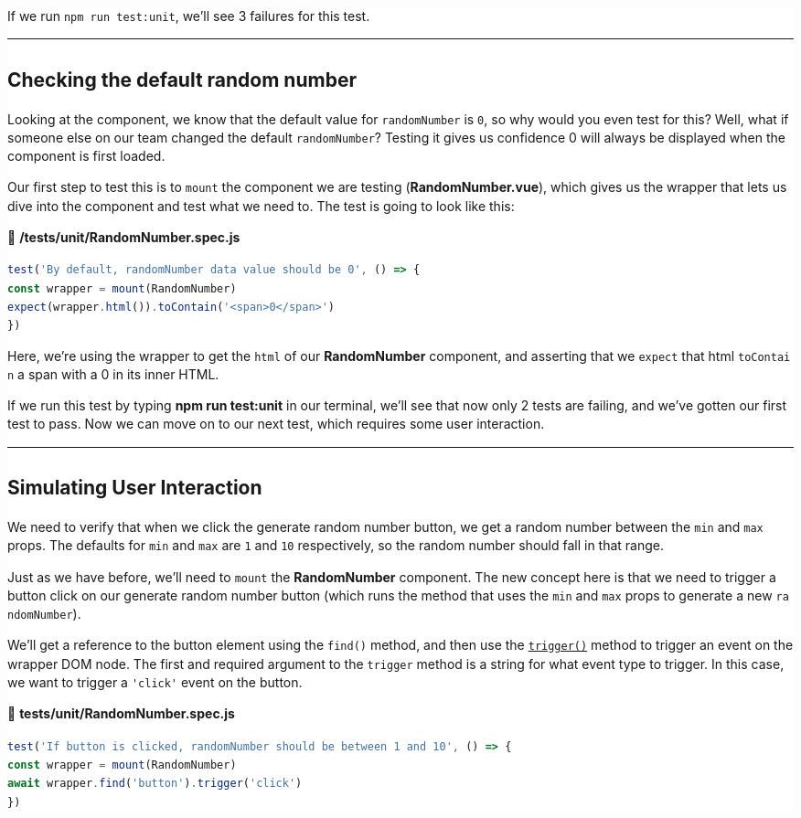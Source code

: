 If we run `npm run test:unit`, we’ll see 3 failures for this test.

---

## **Checking the default random number**

Looking at the component, we know that the default value for `randomNumber` is `0`, so why would you even test for this? Well, what if someone else on our team changed the default `randomNumber`? Testing it gives us confidence 0 will always be displayed when the component is first loaded.

Our first step to test this is to `mount` the component we are testing (**RandomNumber.vue**), which gives us the wrapper that lets us dive into the component and test what we need to. The test is going to look like this:

📃 **/tests/unit/RandomNumber.spec.js**

```jsx
test('By default, randomNumber data value should be 0', () => {
const wrapper = mount(RandomNumber)
expect(wrapper.html()).toContain('<span>0</span>')
})
```

Here, we’re using the wrapper to get the `html` of our **RandomNumber** component, and asserting that we `expect` that html `toContain` a span with a 0 in its inner HTML.

If we run this test by typing **npm run test:unit** in our terminal, we’ll see that now only 2 tests are failing, and we’ve gotten our first test to pass. Now we can move on to our next test, which requires some user interaction.

---

## Simulating User Interaction

We need to verify that when we click the generate random number button, we get a random number between the `min` and `max` props. The defaults for `min` and `max` are `1` and `10` respectively, so the random number should fall in that range.

Just as we have before, we’ll need to `mount` the **RandomNumber** component. The new concept here is that we need to trigger a button click on our generate random number button (which runs the method that uses the `min` and `max` props to generate a new `randomNumber`).

We’ll get a reference to the button element using the `find()` method, and then use the [`trigger()`](https://vue-test-utils.vuejs.org/api/wrapper/#trigger) method to trigger an event on the wrapper DOM node. The first and required argument to the `trigger` method is a string for what event type to trigger. In this case, we want to trigger a `'click'` event on the button.

📃 **tests/unit/RandomNumber.spec.js**

```jsx
test('If button is clicked, randomNumber should be between 1 and 10', () => {
const wrapper = mount(RandomNumber)
await wrapper.find('button').trigger('click')
})
```
